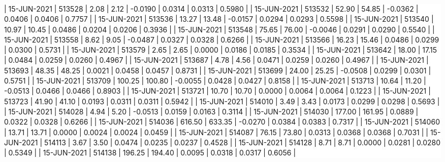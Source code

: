 | 15-JUN-2021 | 513528 | 2.08 | 2.12 | -0.0190 | 0.0314 | 0.0313 | 0.5980 |
| 15-JUN-2021 | 513532 | 52.90 | 54.85 | -0.0362 | 0.0406 | 0.0406 | 0.7757 |
| 15-JUN-2021 | 513536 | 13.27 | 13.48 | -0.0157 | 0.0294 | 0.0293 | 0.5598 |
| 15-JUN-2021 | 513540 | 10.97 | 10.45 | 0.0486 | 0.0204 | 0.0206 | 0.3936 |
| 15-JUN-2021 | 513548 | 75.65 | 76.00 | -0.0046 | 0.0291 | 0.0290 | 0.5540 |
| 15-JUN-2021 | 513558 | 8.62 | 9.05 | -0.0487 | 0.0327 | 0.0328 | 0.6266 |
| 15-JUN-2021 | 513566 | 16.23 | 15.46 | 0.0486 | 0.0299 | 0.0300 | 0.5731 |
| 15-JUN-2021 | 513579 | 2.65 | 2.65 | 0.0000 | 0.0186 | 0.0185 | 0.3534 |
| 15-JUN-2021 | 513642 | 18.00 | 17.15 | 0.0484 | 0.0259 | 0.0260 | 0.4967 |
| 15-JUN-2021 | 513687 | 4.78 | 4.56 | 0.0471 | 0.0259 | 0.0260 | 0.4967 |
| 15-JUN-2021 | 513693 | 48.35 | 48.25 | 0.0021 | 0.0458 | 0.0457 | 0.8731 |
| 15-JUN-2021 | 513699 | 24.00 | 25.25 | -0.0508 | 0.0299 | 0.0301 | 0.5751 |
| 15-JUN-2021 | 513709 | 100.25 | 100.80 | -0.0055 | 0.0428 | 0.0427 | 0.8158 |
| 15-JUN-2021 | 513713 | 10.64 | 11.20 | -0.0513 | 0.0466 | 0.0466 | 0.8903 |
| 15-JUN-2021 | 513721 | 10.70 | 10.70 | 0.0000 | 0.0064 | 0.0064 | 0.1223 |
| 15-JUN-2021 | 513723 | 41.90 | 41.10 | 0.0193 | 0.0311 | 0.0311 | 0.5942 |
| 15-JUN-2021 | 514010 | 3.49 | 3.43 | 0.0173 | 0.0299 | 0.0298 | 0.5693 |
| 15-JUN-2021 | 514028 | 4.94 | 5.20 | -0.0513 | 0.0159 | 0.0163 | 0.3114 |
| 15-JUN-2021 | 514030 | 177.00 | 161.95 | 0.0889 | 0.0322 | 0.0328 | 0.6266 |
| 15-JUN-2021 | 514036 | 616.50 | 633.35 | -0.0270 | 0.0384 | 0.0383 | 0.7317 |
| 15-JUN-2021 | 514060 | 13.71 | 13.71 | 0.0000 | 0.0024 | 0.0024 | 0.0459 |
| 15-JUN-2021 | 514087 | 76.15 | 73.80 | 0.0313 | 0.0368 | 0.0368 | 0.7031 |
| 15-JUN-2021 | 514113 | 3.67 | 3.50 | 0.0474 | 0.0235 | 0.0237 | 0.4528 |
| 15-JUN-2021 | 514128 | 8.71 | 8.71 | 0.0000 | 0.0281 | 0.0280 | 0.5349 |
| 15-JUN-2021 | 514138 | 196.25 | 194.40 | 0.0095 | 0.0318 | 0.0317 | 0.6056 |
